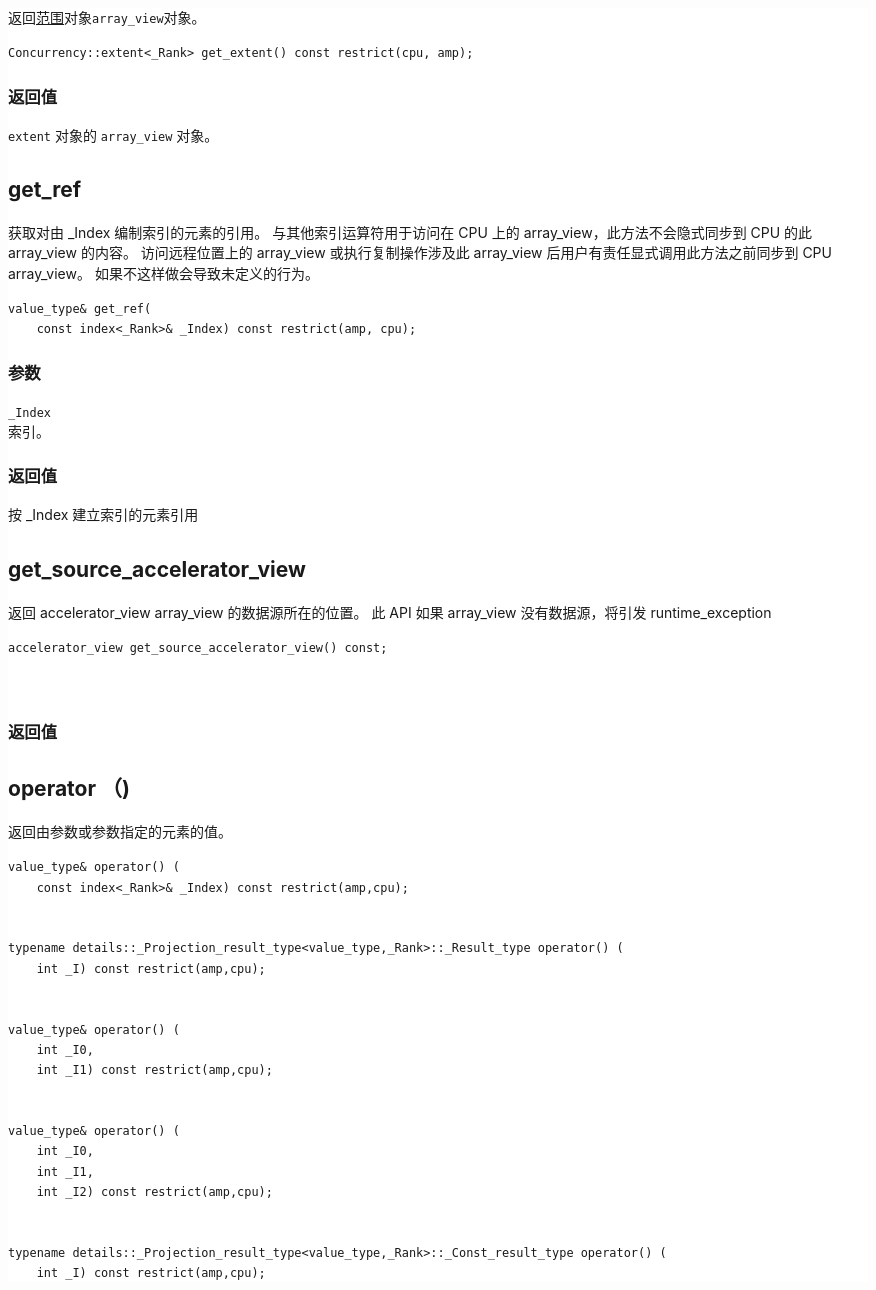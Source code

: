  返回[范围](extent-class.md)对象`array_view`对象。  
  
```  
Concurrency::extent<_Rank> get_extent() const restrict(cpu, amp);
```  
  
### <a name="return-value"></a>返回值  
 `extent` 对象的  `array_view` 对象。  
  
##  <a name="get_ref"></a> get_ref 

 获取对由 _Index 编制索引的元素的引用。 与其他索引运算符用于访问在 CPU 上的 array_view，此方法不会隐式同步到 CPU 的此 array_view 的内容。 访问远程位置上的 array_view 或执行复制操作涉及此 array_view 后用户有责任显式调用此方法之前同步到 CPU array_view。 如果不这样做会导致未定义的行为。  
  
```  
value_type& get_ref(
    const index<_Rank>& _Index) const restrict(amp, cpu);
```  
  
### <a name="parameters"></a>参数  
 `_Index`  
 索引。  
  
### <a name="return-value"></a>返回值  
 按 _Index 建立索引的元素引用  
  
##  <a name="get_source_accelerator_view"></a> get_source_accelerator_view 

 返回 accelerator_view array_view 的数据源所在的位置。 此 API 如果 array_view 没有数据源，将引发 runtime_exception  
  
```  
accelerator_view get_source_accelerator_view() const;

 
```  
  
### <a name="return-value"></a>返回值  
  
##  <a name="operator_call"></a> operator （) 

 返回由参数或参数指定的元素的值。  
  
```  
value_type& operator() (
    const index<_Rank>& _Index) const restrict(amp,cpu);

 
typename details::_Projection_result_type<value_type,_Rank>::_Result_type operator() (
    int _I) const restrict(amp,cpu);

 
value_type& operator() (
    int _I0,  
    int _I1) const restrict(amp,cpu);

 
value_type& operator() (
    int _I0,  
    int _I1,  
    int _I2) const restrict(amp,cpu);

 
typename details::_Projection_result_type<value_type,_Rank>::_Const_result_type operator() (
    int _I) const restrict(amp,cpu);
```